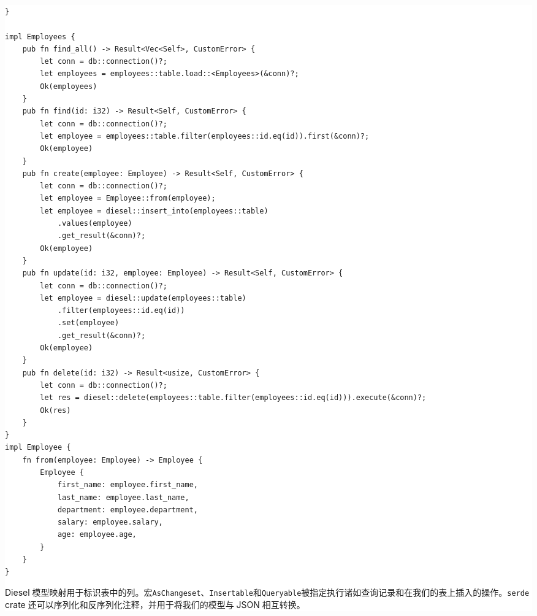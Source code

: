 ```
}

impl Employees {
    pub fn find_all() -> Result<Vec<Self>, CustomError> {
        let conn = db::connection()?;
        let employees = employees::table.load::<Employees>(&conn)?;
        Ok(employees)
    }
    pub fn find(id: i32) -> Result<Self, CustomError> {
        let conn = db::connection()?;
        let employee = employees::table.filter(employees::id.eq(id)).first(&conn)?;
        Ok(employee)
    }
    pub fn create(employee: Employee) -> Result<Self, CustomError> {
        let conn = db::connection()?;
        let employee = Employee::from(employee);
        let employee = diesel::insert_into(employees::table)
            .values(employee)
            .get_result(&conn)?;
        Ok(employee)
    }
    pub fn update(id: i32, employee: Employee) -> Result<Self, CustomError> {
        let conn = db::connection()?;
        let employee = diesel::update(employees::table)
            .filter(employees::id.eq(id))
            .set(employee)
            .get_result(&conn)?;
        Ok(employee)
    }
    pub fn delete(id: i32) -> Result<usize, CustomError> {
        let conn = db::connection()?;
        let res = diesel::delete(employees::table.filter(employees::id.eq(id))).execute(&conn)?;
        Ok(res)
    }
}
impl Employee {
    fn from(employee: Employee) -> Employee {
        Employee {
            first_name: employee.first_name,
            last_name: employee.last_name,
            department: employee.department,
            salary: employee.salary,
            age: employee.age,
        }
    }
}

```

Diesel 模型映射用于标识表中的列。宏`AsChangeset`、`Insertable`和`Queryable`被指定执行诸如查询记录和在我们的表上插入的操作。`serde` crate 还可以序列化和反序列化注释，并用于将我们的模型与 JSON 相互转换。
